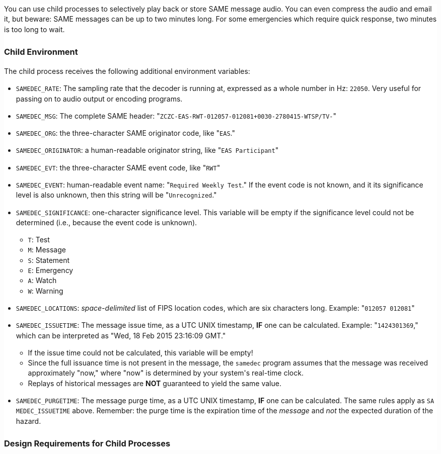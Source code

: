 You can use child processes to selectively play back or store SAME message
audio. You can even compress the audio and email it, but beware: SAME messages
can be up to two minutes long. For some emergencies which require quick
response, two minutes is too long to wait.

### Child Environment

The child process receives the following additional environment variables:

* `SAMEDEC_RATE`: The sampling rate that the decoder is running at, expressed
  as a whole number in Hz: `22050`. Very useful for passing on to audio output
  or encoding programs.

* `SAMEDEC_MSG`: The complete SAME header:
  "`ZCZC-EAS-RWT-012057-012081+0030-2780415-WTSP/TV-`"

* `SAMEDEC_ORG`: the three-character SAME originator code, like "`EAS`."

* `SAMEDEC_ORIGINATOR`: a human-readable originator string, like
  "`EAS Participant`"

* `SAMEDEC_EVT`: the three-character SAME event code, like "`RWT`"

* `SAMEDEC_EVENT`: human-readable event name: "`Required Weekly Test`." If the
  event code is not known, and it its significance level is also unknown, then
  this string will be "`Unrecognized`."

* `SAMEDEC_SIGNIFICANCE`: one-character significance level. This variable will
  be empty if the significance level could not be determined (i.e., because
  the event code is unknown).
  * `T`: Test
  * `M`: Message
  * `S`: Statement
  * `E`: Emergency
  * `A`: Watch
  * `W`: Warning

* `SAMEDEC_LOCATIONS`: *space-delimited* list of FIPS location codes, which are
  six characters long. Example: "`012057 012081`"

* `SAMEDEC_ISSUETIME`: The message issue time, as a UTC UNIX timestamp, **IF**
  one can be calculated. Example: "`1424301369`," which can be interpreted as
  "Wed, 18 Feb 2015 23:16:09 GMT."
  * If the issue time could not be calculated, this variable will be empty!
  * Since the full issuance time is not present in the message, the
    `samedec` program assumes that the message was received approximately "now,"
    where "now" is determined by your system's real-time clock.
  * Replays of historical messages are **NOT** guaranteed to yield the same
    value.

* `SAMEDEC_PURGETIME`: The message purge time, as a UTC UNIX timestamp, **IF**
  one can be calculated. The same rules apply as `SAMEDEC_ISSUETIME` above.
  Remember: the purge time is the expiration time of the *message* and *not* the
  expected duration of the hazard.

### Design Requirements for Child Processes
